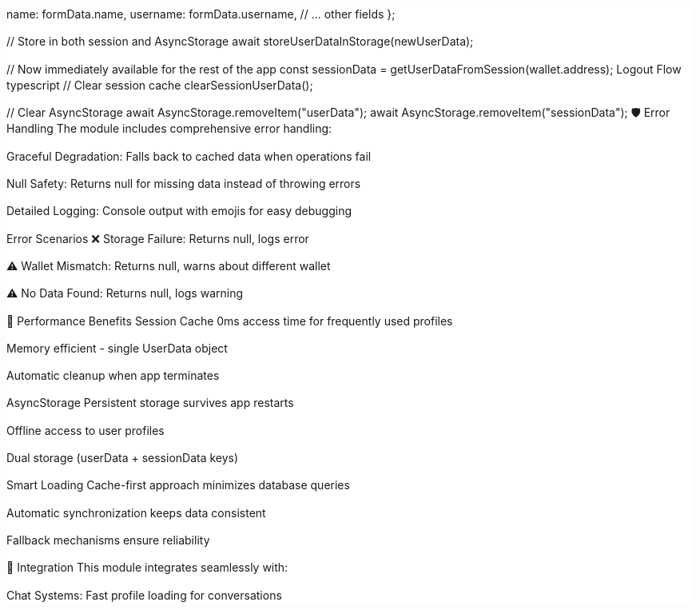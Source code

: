 name: formData.name,
username: formData.username,
// ... other fields
};

// Store in both session and AsyncStorage
await storeUserDataInStorage(newUserData);

// Now immediately available for the rest of the app
const sessionData = getUserDataFromSession(wallet.address);
Logout Flow
typescript
// Clear session cache
clearSessionUserData();

// Clear AsyncStorage
await AsyncStorage.removeItem("userData");
await AsyncStorage.removeItem("sessionData");
🛡️ Error Handling
The module includes comprehensive error handling:

Graceful Degradation: Falls back to cached data when operations fail

Null Safety: Returns null for missing data instead of throwing errors

Detailed Logging: Console output with emojis for easy debugging

Error Scenarios
❌ Storage Failure: Returns null, logs error

⚠️ Wallet Mismatch: Returns null, warns about different wallet

⚠️ No Data Found: Returns null, logs warning

🎯 Performance Benefits
Session Cache
0ms access time for frequently used profiles

Memory efficient - single UserData object

Automatic cleanup when app terminates

AsyncStorage
Persistent storage survives app restarts

Offline access to user profiles

Dual storage (userData + sessionData keys)

Smart Loading
Cache-first approach minimizes database queries

Automatic synchronization keeps data consistent

Fallback mechanisms ensure reliability

🔗 Integration
This module integrates seamlessly with:

Chat Systems: Fast profile loading for conversations

